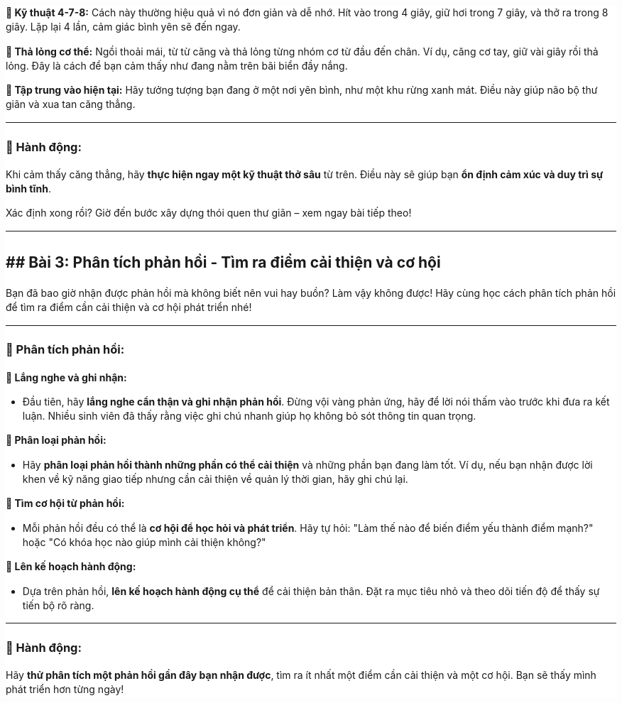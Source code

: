 **🔹 Kỹ thuật 4-7-8:**
Cách này thường hiệu quả vì nó đơn giản và dễ nhớ. Hít vào trong 4 giây, giữ hơi trong 7 giây, và thở ra trong 8 giây. Lặp lại 4 lần, cảm giác bình yên sẽ đến ngay.

**🔹 Thả lỏng cơ thể:**
Ngồi thoải mái, từ từ căng và thả lỏng từng nhóm cơ từ đầu đến chân. Ví dụ, căng cơ tay, giữ vài giây rồi thả lỏng. Đây là cách để bạn cảm thấy như đang nằm trên bãi biển đầy nắng.

**🔹 Tập trung vào hiện tại:**
Hãy tưởng tượng bạn đang ở một nơi yên bình, như một khu rừng xanh mát. Điều này giúp não bộ thư giãn và xua tan căng thẳng.

---

### 🚀 Hành động:

Khi cảm thấy căng thẳng, hãy **thực hiện ngay một kỹ thuật thở sâu** từ trên. Điều này sẽ giúp bạn **ổn định cảm xúc và duy trì sự bình tĩnh**.

Xác định xong rồi? Giờ đến bước xây dựng thói quen thư giãn – xem ngay bài tiếp theo!

---
## ## Bài 3: Phân tích phản hồi - Tìm ra điểm cải thiện và cơ hội

Bạn đã bao giờ nhận được phản hồi mà không biết nên vui hay buồn? Làm vậy không được! Hãy cùng học cách phân tích phản hồi để tìm ra điểm cần cải thiện và cơ hội phát triển nhé!

---

### 📌 Phân tích phản hồi:

**🔹 Lắng nghe và ghi nhận:**
- Đầu tiên, hãy **lắng nghe cẩn thận và ghi nhận phản hồi**. Đừng vội vàng phản ứng, hãy để lời nói thấm vào trước khi đưa ra kết luận. Nhiều sinh viên đã thấy rằng việc ghi chú nhanh giúp họ không bỏ sót thông tin quan trọng.

**🔹 Phân loại phản hồi:**
- Hãy **phân loại phản hồi thành những phần có thể cải thiện** và những phần bạn đang làm tốt. Ví dụ, nếu bạn nhận được lời khen về kỹ năng giao tiếp nhưng cần cải thiện về quản lý thời gian, hãy ghi chú lại.

**🔹 Tìm cơ hội từ phản hồi:**
- Mỗi phản hồi đều có thể là **cơ hội để học hỏi và phát triển**. Hãy tự hỏi: "Làm thế nào để biến điểm yếu thành điểm mạnh?" hoặc "Có khóa học nào giúp mình cải thiện không?"

**🔹 Lên kế hoạch hành động:**
- Dựa trên phản hồi, **lên kế hoạch hành động cụ thể** để cải thiện bản thân. Đặt ra mục tiêu nhỏ và theo dõi tiến độ để thấy sự tiến bộ rõ ràng.

---

### 🚀 Hành động:

Hãy **thử phân tích một phản hồi gần đây bạn nhận được**, tìm ra ít nhất một điểm cần cải thiện và một cơ hội. Bạn sẽ thấy mình phát triển hơn từng ngày!

